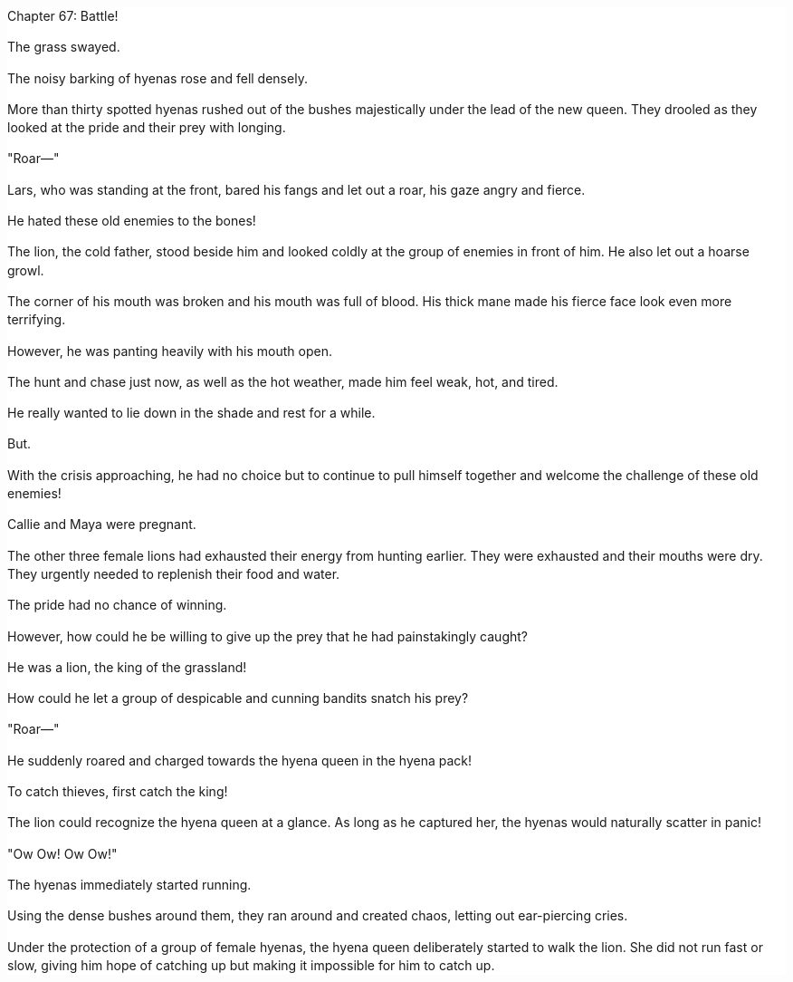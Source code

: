 Chapter 67: Battle\!

The grass swayed.

The noisy barking of hyenas rose and fell densely.

More than thirty spotted hyenas rushed out of the bushes majestically under the lead of the new queen. They drooled as they looked at the pride and their prey with longing.

"Roar—"

Lars, who was standing at the front, bared his fangs and let out a roar, his gaze angry and fierce.

He hated these old enemies to the bones\!

The lion, the cold father, stood beside him and looked coldly at the group of enemies in front of him. He also let out a hoarse growl.

The corner of his mouth was broken and his mouth was full of blood. His thick mane made his fierce face look even more terrifying.

However, he was panting heavily with his mouth open.

The hunt and chase just now, as well as the hot weather, made him feel weak, hot, and tired.

He really wanted to lie down in the shade and rest for a while.

But.

With the crisis approaching, he had no choice but to continue to pull himself together and welcome the challenge of these old enemies\!

Callie and Maya were pregnant.

The other three female lions had exhausted their energy from hunting earlier. They were exhausted and their mouths were dry. They urgently needed to replenish their food and water.

The pride had no chance of winning.

However, how could he be willing to give up the prey that he had painstakingly caught?

He was a lion, the king of the grassland\!

How could he let a group of despicable and cunning bandits snatch his prey?

"Roar—"

He suddenly roared and charged towards the hyena queen in the hyena pack\!

To catch thieves, first catch the king\!

The lion could recognize the hyena queen at a glance. As long as he captured her, the hyenas would naturally scatter in panic\!

"Ow Ow\! Ow Ow\!"

The hyenas immediately started running.

Using the dense bushes around them, they ran around and created chaos, letting out ear-piercing cries.

Under the protection of a group of female hyenas, the hyena queen deliberately started to walk the lion. She did not run fast or slow, giving him hope of catching up but making it impossible for him to catch up.
